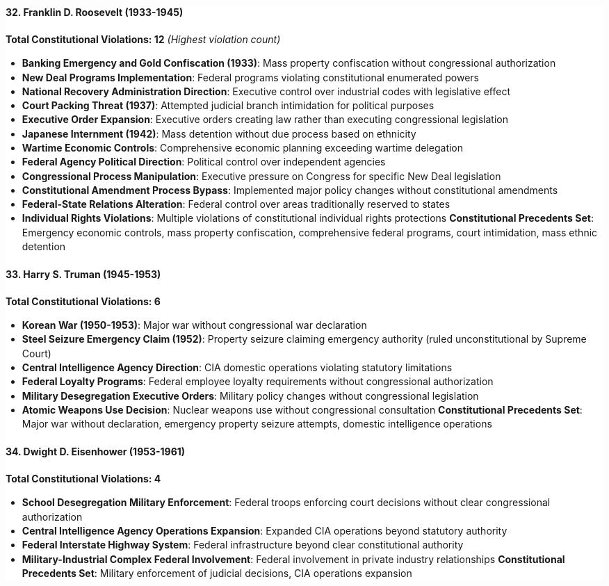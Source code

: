 #### **32. Franklin D. Roosevelt (1933-1945)**
**Total Constitutional Violations: 12** *(Highest violation count)*
- **Banking Emergency and Gold Confiscation (1933)**: Mass property confiscation without congressional authorization
- **New Deal Programs Implementation**: Federal programs violating constitutional enumerated powers
- **National Recovery Administration Direction**: Executive control over industrial codes with legislative effect
- **Court Packing Threat (1937)**: Attempted judicial branch intimidation for political purposes
- **Executive Order Expansion**: Executive orders creating law rather than executing congressional legislation
- **Japanese Internment (1942)**: Mass detention without due process based on ethnicity
- **Wartime Economic Controls**: Comprehensive economic planning exceeding wartime delegation
- **Federal Agency Political Direction**: Political control over independent agencies
- **Congressional Process Manipulation**: Executive pressure on Congress for specific New Deal legislation
- **Constitutional Amendment Process Bypass**: Implemented major policy changes without constitutional amendments
- **Federal-State Relations Alteration**: Federal control over areas traditionally reserved to states
- **Individual Rights Violations**: Multiple violations of constitutional individual rights protections
**Constitutional Precedents Set**: Emergency economic controls, mass property confiscation, comprehensive federal programs, court intimidation, mass ethnic detention

#### **33. Harry S. Truman (1945-1953)**
**Total Constitutional Violations: 6**
- **Korean War (1950-1953)**: Major war without congressional war declaration
- **Steel Seizure Emergency Claim (1952)**: Property seizure claiming emergency authority (ruled unconstitutional by Supreme Court)
- **Central Intelligence Agency Direction**: CIA domestic operations violating statutory limitations
- **Federal Loyalty Programs**: Federal employee loyalty requirements without congressional authorization
- **Military Desegregation Executive Orders**: Military policy changes without congressional legislation
- **Atomic Weapons Use Decision**: Nuclear weapons use without congressional consultation
**Constitutional Precedents Set**: Major war without declaration, emergency property seizure attempts, domestic intelligence operations

#### **34. Dwight D. Eisenhower (1953-1961)**
**Total Constitutional Violations: 4**
- **School Desegregation Military Enforcement**: Federal troops enforcing court decisions without clear congressional authorization
- **Central Intelligence Agency Operations Expansion**: Expanded CIA operations beyond statutory authority
- **Federal Interstate Highway System**: Federal infrastructure beyond clear constitutional authority
- **Military-Industrial Complex Federal Involvement**: Federal involvement in private industry relationships
**Constitutional Precedents Set**: Military enforcement of judicial decisions, CIA operations expansion
